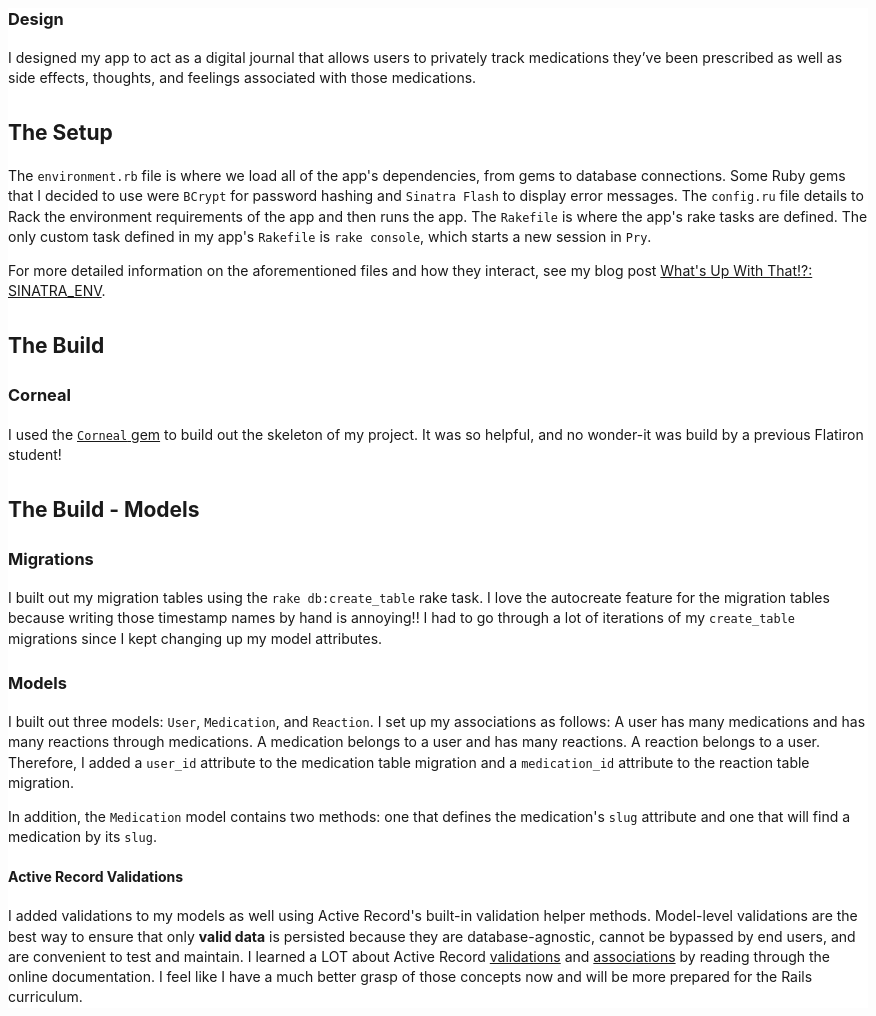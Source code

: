 ### Design

I designed my app to act as a digital journal that allows users to privately track medications they’ve been prescribed as well as side effects, thoughts, and feelings associated with those medications.

## The Setup

The `environment.rb` file is where we load all of the app's dependencies, from gems to database connections. Some Ruby gems that I decided to use were `BCrypt` for password hashing and `Sinatra Flash` to display error messages. The `config.ru` file details to Rack the environment requirements of the app and then runs the app. The `Rakefile` is where the app's rake tasks are defined. The only custom task defined in my app's `Rakefile` is `rake console`, which starts a new session in `Pry`.

For more detailed information on the aforementioned files and how they interact, see my blog post [What's Up With That!?: SINATRA_ENV](https://meghangutshall.com/2019/02/15/whats_up_with_that_sinatra_env/).

## The Build

### Corneal

I used the [`Corneal` gem](https://github.com/thebrianemory/corneal) to build out the skeleton of my project. It was so helpful, and no wonder-it was build by a previous Flatiron student!

## The Build - Models

### Migrations

I built out my migration tables using the `rake db:create_table` rake task. I love the autocreate feature for the migration tables because writing those timestamp names by hand is annoying!! I had to go through a lot of iterations of my `create_table` migrations since I kept changing up my model attributes.

### Models

I built out three models: `User`, `Medication`, and `Reaction`. I set up my associations as follows: A user has many medications and has many reactions through medications. A medication belongs to a user and has many reactions. A reaction belongs to a user. Therefore, I added a `user_id` attribute to the medication table migration and a `medication_id` attribute to the reaction table migration.

In addition, the `Medication` model contains two methods: one that defines the medication's `slug` attribute and one that will find a medication by its `slug`.

#### Active Record Validations

I added validations to my models as well using Active Record's built-in validation helper methods. Model-level validations are the best way to ensure that only **valid data** is persisted because they are database-agnostic, cannot be bypassed by end users, and are convenient to test and maintain. I learned a LOT about Active Record [validations](https://guides.rubyonrails.org/active_record_validations.html) and [associations](https://guides.rubyonrails.org/association_basics.html) by reading through the online documentation. I feel like I have a much better grasp of those concepts now and will be more prepared for the Rails curriculum.
